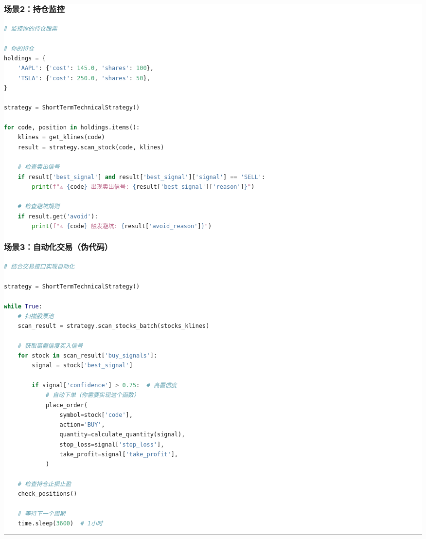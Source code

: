 ### 场景2：持仓监控

```python
# 监控你的持仓股票

# 你的持仓
holdings = {
    'AAPL': {'cost': 145.0, 'shares': 100},
    'TSLA': {'cost': 250.0, 'shares': 50},
}

strategy = ShortTermTechnicalStrategy()

for code, position in holdings.items():
    klines = get_klines(code)
    result = strategy.scan_stock(code, klines)
    
    # 检查卖出信号
    if result['best_signal'] and result['best_signal']['signal'] == 'SELL':
        print(f"⚠️ {code} 出现卖出信号: {result['best_signal']['reason']}")
    
    # 检查避坑规则
    if result.get('avoid'):
        print(f"⚠️ {code} 触发避坑: {result['avoid_reason']}")
```

### 场景3：自动化交易（伪代码）

```python
# 结合交易接口实现自动化

strategy = ShortTermTechnicalStrategy()

while True:
    # 扫描股票池
    scan_result = strategy.scan_stocks_batch(stocks_klines)
    
    # 获取高置信度买入信号
    for stock in scan_result['buy_signals']:
        signal = stock['best_signal']
        
        if signal['confidence'] > 0.75:  # 高置信度
            # 自动下单（你需要实现这个函数）
            place_order(
                symbol=stock['code'],
                action='BUY',
                quantity=calculate_quantity(signal),
                stop_loss=signal['stop_loss'],
                take_profit=signal['take_profit'],
            )
    
    # 检查持仓止损止盈
    check_positions()
    
    # 等待下一个周期
    time.sleep(3600)  # 1小时
```

---